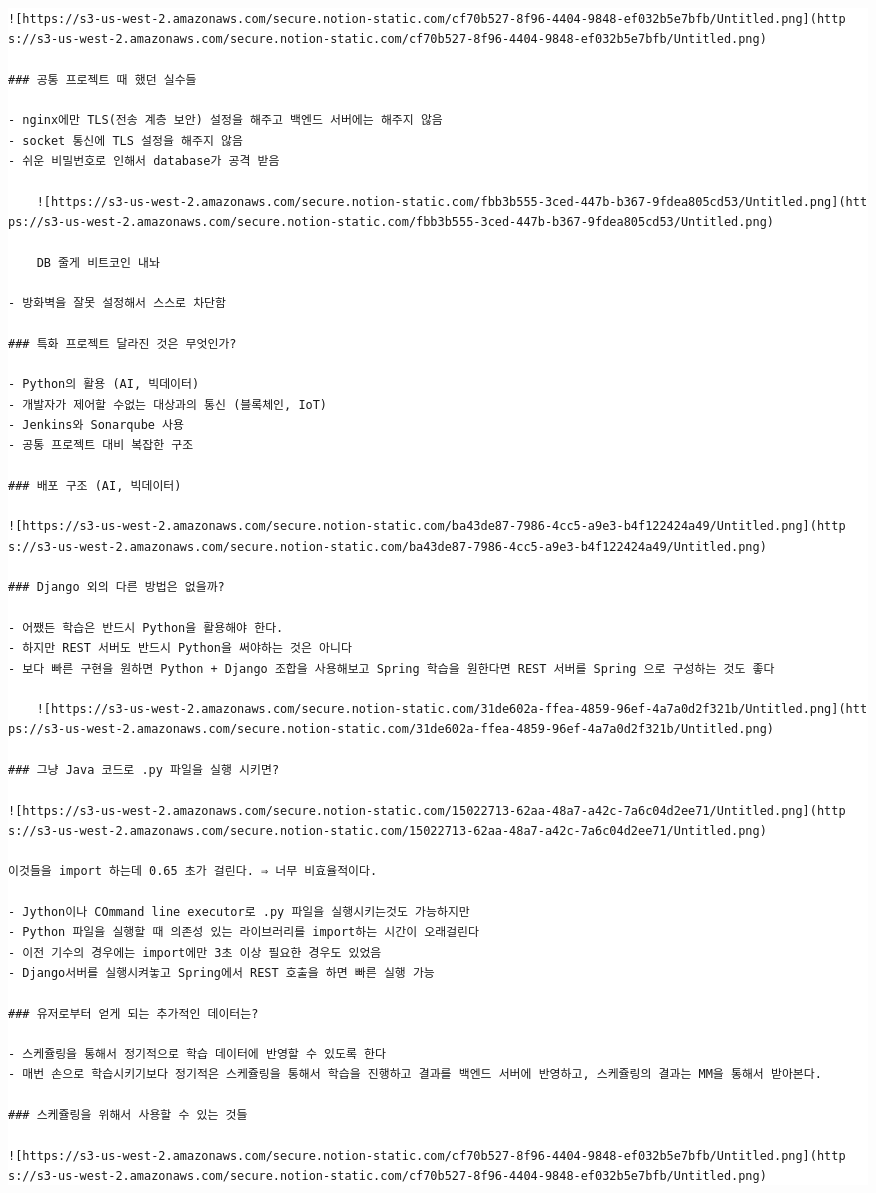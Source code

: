     ![https://s3-us-west-2.amazonaws.com/secure.notion-static.com/cf70b527-8f96-4404-9848-ef032b5e7bfb/Untitled.png](https://s3-us-west-2.amazonaws.com/secure.notion-static.com/cf70b527-8f96-4404-9848-ef032b5e7bfb/Untitled.png)

    ### 공통 프로젝트 때 했던 실수들

    - nginx에만 TLS(전송 계층 보안) 설정을 해주고 백엔드 서버에는 해주지 않음
    - socket 통신에 TLS 설정을 해주지 않음
    - 쉬운 비밀번호로 인해서 database가 공격 받음

        ![https://s3-us-west-2.amazonaws.com/secure.notion-static.com/fbb3b555-3ced-447b-b367-9fdea805cd53/Untitled.png](https://s3-us-west-2.amazonaws.com/secure.notion-static.com/fbb3b555-3ced-447b-b367-9fdea805cd53/Untitled.png)

        DB 줄게 비트코인 내놔

    - 방화벽을 잘못 설정해서 스스로 차단함

    ### 특화 프로젝트 달라진 것은 무엇인가?

    - Python의 활용 (AI, 빅데이터)
    - 개발자가 제어할 수없는 대상과의 통신 (블록체인, IoT)
    - Jenkins와 Sonarqube 사용
    - 공통 프로젝트 대비 복잡한 구조

    ### 배포 구조 (AI, 빅데이터)

    ![https://s3-us-west-2.amazonaws.com/secure.notion-static.com/ba43de87-7986-4cc5-a9e3-b4f122424a49/Untitled.png](https://s3-us-west-2.amazonaws.com/secure.notion-static.com/ba43de87-7986-4cc5-a9e3-b4f122424a49/Untitled.png)

    ### Django 외의 다른 방법은 없을까?

    - 어쨌든 학습은 반드시 Python을 활용해야 한다.
    - 하지만 REST 서버도 반드시 Python을 써야하는 것은 아니다
    - 보다 빠른 구현을 원하면 Python + Django 조합을 사용해보고 Spring 학습을 원한다면 REST 서버를 Spring 으로 구성하는 것도 좋다

        ![https://s3-us-west-2.amazonaws.com/secure.notion-static.com/31de602a-ffea-4859-96ef-4a7a0d2f321b/Untitled.png](https://s3-us-west-2.amazonaws.com/secure.notion-static.com/31de602a-ffea-4859-96ef-4a7a0d2f321b/Untitled.png)

    ### 그냥 Java 코드로 .py 파일을 실행 시키면?

    ![https://s3-us-west-2.amazonaws.com/secure.notion-static.com/15022713-62aa-48a7-a42c-7a6c04d2ee71/Untitled.png](https://s3-us-west-2.amazonaws.com/secure.notion-static.com/15022713-62aa-48a7-a42c-7a6c04d2ee71/Untitled.png)

    이것들을 import 하는데 0.65 초가 걸린다. ⇒ 너무 비효율적이다.

    - Jython이나 COmmand line executor로 .py 파일을 실행시키는것도 가능하지만
    - Python 파일을 실행할 때 의존성 있는 라이브러리를 import하는 시간이 오래걸린다
    - 이전 기수의 경우에는 import에만 3초 이상 필요한 경우도 있었음
    - Django서버를 실행시켜놓고 Spring에서 REST 호출을 하면 빠른 실행 가능

    ### 유저로부터 얻게 되는 추가적인 데이터는?

    - 스케쥴링을 통해서 정기적으로 학습 데이터에 반영할 수 있도록 한다
    - 매번 손으로 학습시키기보다 정기적은 스케쥴링을 통해서 학습을 진행하고 결과를 백엔드 서버에 반영하고, 스케쥴링의 결과는 MM을 통해서 받아본다.

    ### 스케쥴링을 위해서 사용할 수 있는 것들

    ![https://s3-us-west-2.amazonaws.com/secure.notion-static.com/cf70b527-8f96-4404-9848-ef032b5e7bfb/Untitled.png](https://s3-us-west-2.amazonaws.com/secure.notion-static.com/cf70b527-8f96-4404-9848-ef032b5e7bfb/Untitled.png)

